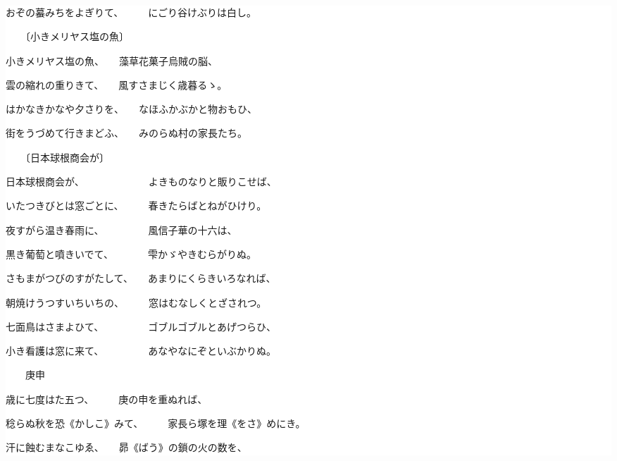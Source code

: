 
おぞの蟇みちをよぎりて、　　　にごり谷けぶりは白し。







　　〔小きメリヤス塩の魚〕





小きメリヤス塩の魚、　　藻草花菓子烏賊の脳、

雲の縮れの重りきて、　　風すさまじく歳暮るゝ。



はかなきかなや夕さりを、　　なほふかぶかと物おもひ、

街をうづめて行きまどふ、　　みのらぬ村の家長たち。







　　〔日本球根商会が〕





日本球根商会が、　　　　　　　よきものなりと販りこせば、

いたつきびとは窓ごとに、　　　春きたらばとねがひけり。



夜すがら温き春雨に、　　　　　風信子華の十六は、

黒き葡萄と噴きいでて、　　　　雫かゞやきむらがりぬ。



さもまがつびのすがたして、　　あまりにくらきいろなれば、

朝焼けうつすいちいちの、　　　窓はむなしくとざされつ。



七面鳥はさまよひて、　　　　　ゴブルゴブルとあげつらひ、

小き看護は窓に来て、　　　　　あなやなにぞといぶかりぬ。







　　庚申





歳に七度はた五つ、　　　庚の申を重ぬれば、

稔らぬ秋を恐《かしこ》みて、　　　家長ら塚を理《をさ》めにき。



汗に蝕むまなこゆゑ、　　昴《ばう》の鎖の火の数を、
